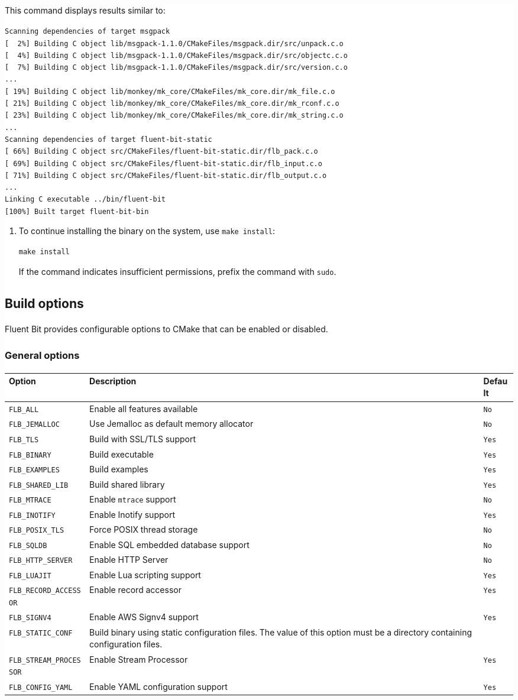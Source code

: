    This command displays results similar to:

   ```text
   Scanning dependencies of target msgpack
   [  2%] Building C object lib/msgpack-1.1.0/CMakeFiles/msgpack.dir/src/unpack.c.o
   [  4%] Building C object lib/msgpack-1.1.0/CMakeFiles/msgpack.dir/src/objectc.c.o
   [  7%] Building C object lib/msgpack-1.1.0/CMakeFiles/msgpack.dir/src/version.c.o
   ...
   [ 19%] Building C object lib/monkey/mk_core/CMakeFiles/mk_core.dir/mk_file.c.o
   [ 21%] Building C object lib/monkey/mk_core/CMakeFiles/mk_core.dir/mk_rconf.c.o
   [ 23%] Building C object lib/monkey/mk_core/CMakeFiles/mk_core.dir/mk_string.c.o
   ...
   Scanning dependencies of target fluent-bit-static
   [ 66%] Building C object src/CMakeFiles/fluent-bit-static.dir/flb_pack.c.o
   [ 69%] Building C object src/CMakeFiles/fluent-bit-static.dir/flb_input.c.o
   [ 71%] Building C object src/CMakeFiles/fluent-bit-static.dir/flb_output.c.o
   ...
   Linking C executable ../bin/fluent-bit
   [100%] Built target fluent-bit-bin
   ```

1. To continue installing the binary on the system, use `make install`:

   ```shell
   make install
   ```

   If the command indicates insufficient permissions, prefix the command with `sudo`.

## Build options

Fluent Bit provides configurable options to CMake that can be enabled or disabled.

### General options

| Option | Description | Default |
| :--- | :--- | :--- |
| `FLB_ALL` | Enable all features available | `No` |
| `FLB_JEMALLOC` | Use Jemalloc as default memory allocator | `No` |
| `FLB_TLS` | Build with SSL/TLS support | `Yes` |
| `FLB_BINARY` | Build executable | `Yes` |
| `FLB_EXAMPLES` | Build examples | `Yes` |
| `FLB_SHARED_LIB` | Build shared library | `Yes` |
| `FLB_MTRACE` | Enable `mtrace` support | `No` |
| `FLB_INOTIFY` | Enable Inotify support | `Yes` |
| `FLB_POSIX_TLS` | Force POSIX thread storage | `No` |
| `FLB_SQLDB` | Enable SQL embedded database support | `No` |
| `FLB_HTTP_SERVER` | Enable HTTP Server | `No` |
| `FLB_LUAJIT` | Enable Lua scripting support | `Yes` |
| `FLB_RECORD_ACCESSOR` | Enable record accessor | `Yes` |
| `FLB_SIGNV4` | Enable AWS Signv4 support | `Yes` |
| `FLB_STATIC_CONF` | Build binary using static configuration files. The value of this option must be a directory containing configuration files. |  |
| `FLB_STREAM_PROCESSOR` | Enable Stream Processor | `Yes` |
| `FLB_CONFIG_YAML` | Enable YAML configuration support | `Yes` |